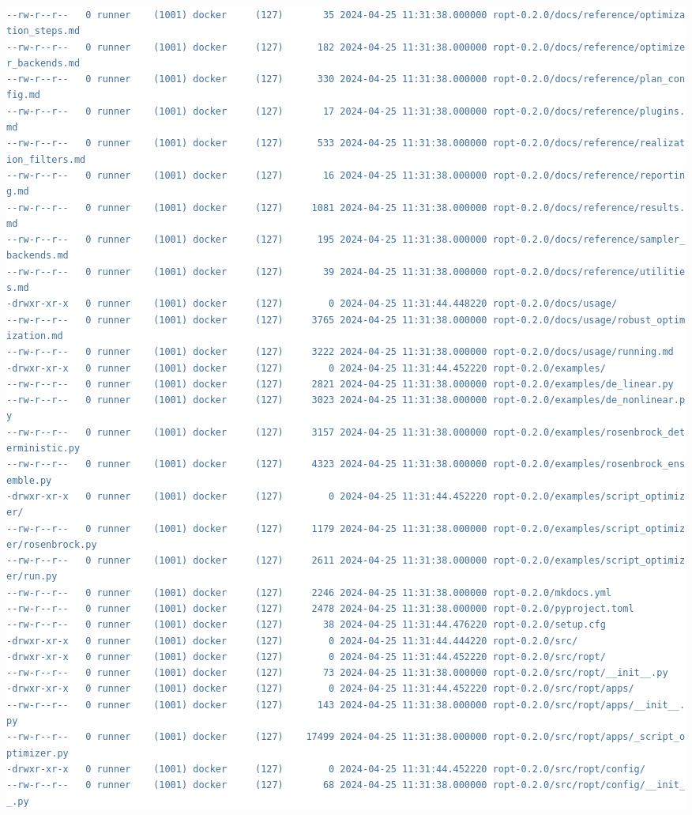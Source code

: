 ```diff
--rw-r--r--   0 runner    (1001) docker     (127)       35 2024-04-25 11:31:38.000000 ropt-0.2.0/docs/reference/optimization_steps.md
--rw-r--r--   0 runner    (1001) docker     (127)      182 2024-04-25 11:31:38.000000 ropt-0.2.0/docs/reference/optimizer_backends.md
--rw-r--r--   0 runner    (1001) docker     (127)      330 2024-04-25 11:31:38.000000 ropt-0.2.0/docs/reference/plan_config.md
--rw-r--r--   0 runner    (1001) docker     (127)       17 2024-04-25 11:31:38.000000 ropt-0.2.0/docs/reference/plugins.md
--rw-r--r--   0 runner    (1001) docker     (127)      533 2024-04-25 11:31:38.000000 ropt-0.2.0/docs/reference/realization_filters.md
--rw-r--r--   0 runner    (1001) docker     (127)       16 2024-04-25 11:31:38.000000 ropt-0.2.0/docs/reference/reporting.md
--rw-r--r--   0 runner    (1001) docker     (127)     1081 2024-04-25 11:31:38.000000 ropt-0.2.0/docs/reference/results.md
--rw-r--r--   0 runner    (1001) docker     (127)      195 2024-04-25 11:31:38.000000 ropt-0.2.0/docs/reference/sampler_backends.md
--rw-r--r--   0 runner    (1001) docker     (127)       39 2024-04-25 11:31:38.000000 ropt-0.2.0/docs/reference/utilities.md
-drwxr-xr-x   0 runner    (1001) docker     (127)        0 2024-04-25 11:31:44.448220 ropt-0.2.0/docs/usage/
--rw-r--r--   0 runner    (1001) docker     (127)     3765 2024-04-25 11:31:38.000000 ropt-0.2.0/docs/usage/robust_optimization.md
--rw-r--r--   0 runner    (1001) docker     (127)     3222 2024-04-25 11:31:38.000000 ropt-0.2.0/docs/usage/running.md
-drwxr-xr-x   0 runner    (1001) docker     (127)        0 2024-04-25 11:31:44.452220 ropt-0.2.0/examples/
--rw-r--r--   0 runner    (1001) docker     (127)     2821 2024-04-25 11:31:38.000000 ropt-0.2.0/examples/de_linear.py
--rw-r--r--   0 runner    (1001) docker     (127)     3023 2024-04-25 11:31:38.000000 ropt-0.2.0/examples/de_nonlinear.py
--rw-r--r--   0 runner    (1001) docker     (127)     3157 2024-04-25 11:31:38.000000 ropt-0.2.0/examples/rosenbrock_deterministic.py
--rw-r--r--   0 runner    (1001) docker     (127)     4323 2024-04-25 11:31:38.000000 ropt-0.2.0/examples/rosenbrock_ensemble.py
-drwxr-xr-x   0 runner    (1001) docker     (127)        0 2024-04-25 11:31:44.452220 ropt-0.2.0/examples/script_optimizer/
--rw-r--r--   0 runner    (1001) docker     (127)     1179 2024-04-25 11:31:38.000000 ropt-0.2.0/examples/script_optimizer/rosenbrock.py
--rw-r--r--   0 runner    (1001) docker     (127)     2611 2024-04-25 11:31:38.000000 ropt-0.2.0/examples/script_optimizer/run.py
--rw-r--r--   0 runner    (1001) docker     (127)     2246 2024-04-25 11:31:38.000000 ropt-0.2.0/mkdocs.yml
--rw-r--r--   0 runner    (1001) docker     (127)     2478 2024-04-25 11:31:38.000000 ropt-0.2.0/pyproject.toml
--rw-r--r--   0 runner    (1001) docker     (127)       38 2024-04-25 11:31:44.476220 ropt-0.2.0/setup.cfg
-drwxr-xr-x   0 runner    (1001) docker     (127)        0 2024-04-25 11:31:44.444220 ropt-0.2.0/src/
-drwxr-xr-x   0 runner    (1001) docker     (127)        0 2024-04-25 11:31:44.452220 ropt-0.2.0/src/ropt/
--rw-r--r--   0 runner    (1001) docker     (127)       73 2024-04-25 11:31:38.000000 ropt-0.2.0/src/ropt/__init__.py
-drwxr-xr-x   0 runner    (1001) docker     (127)        0 2024-04-25 11:31:44.452220 ropt-0.2.0/src/ropt/apps/
--rw-r--r--   0 runner    (1001) docker     (127)      143 2024-04-25 11:31:38.000000 ropt-0.2.0/src/ropt/apps/__init__.py
--rw-r--r--   0 runner    (1001) docker     (127)    17499 2024-04-25 11:31:38.000000 ropt-0.2.0/src/ropt/apps/_script_optimizer.py
-drwxr-xr-x   0 runner    (1001) docker     (127)        0 2024-04-25 11:31:44.452220 ropt-0.2.0/src/ropt/config/
--rw-r--r--   0 runner    (1001) docker     (127)       68 2024-04-25 11:31:38.000000 ropt-0.2.0/src/ropt/config/__init__.py
```